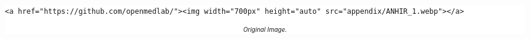    <a href="https://github.com/openmedlab/"><img width="700px" height="auto" src="appendix/ANHIR_1.webp"></a>
</div>
<p style="text-align:center;font-size:10px;"><em> Original Image.</em></p>
